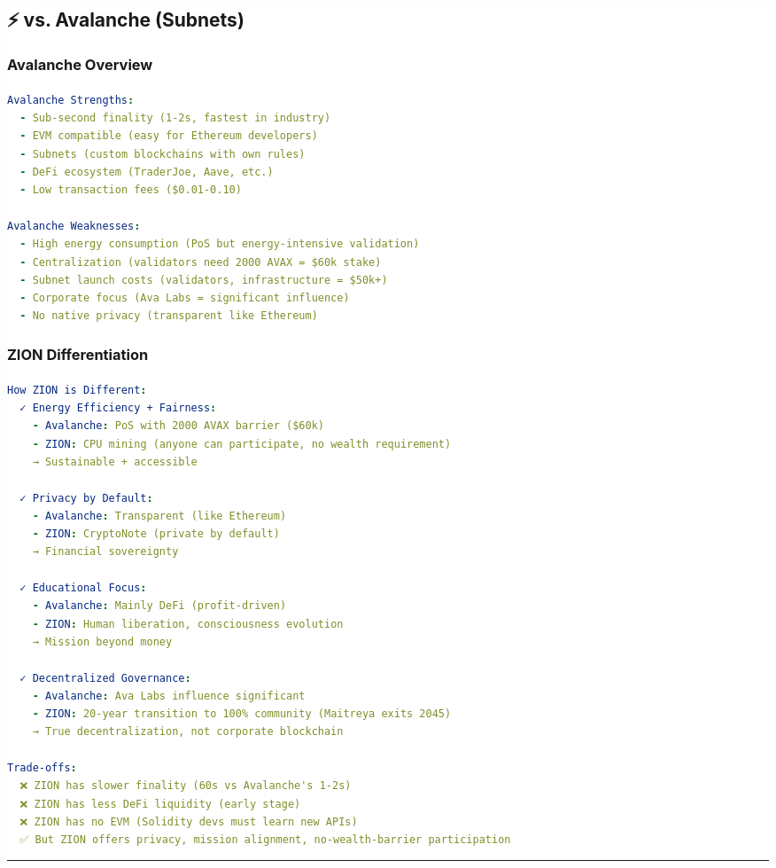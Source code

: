 
## ⚡ vs. Avalanche (Subnets)

### Avalanche Overview

```yaml
Avalanche Strengths:
  - Sub-second finality (1-2s, fastest in industry)
  - EVM compatible (easy for Ethereum developers)
  - Subnets (custom blockchains with own rules)
  - DeFi ecosystem (TraderJoe, Aave, etc.)
  - Low transaction fees ($0.01-0.10)

Avalanche Weaknesses:
  - High energy consumption (PoS but energy-intensive validation)
  - Centralization (validators need 2000 AVAX = $60k stake)
  - Subnet launch costs (validators, infrastructure = $50k+)
  - Corporate focus (Ava Labs = significant influence)
  - No native privacy (transparent like Ethereum)
```

### ZION Differentiation

```yaml
How ZION is Different:
  ✓ Energy Efficiency + Fairness:
    - Avalanche: PoS with 2000 AVAX barrier ($60k)
    - ZION: CPU mining (anyone can participate, no wealth requirement)
    → Sustainable + accessible
  
  ✓ Privacy by Default:
    - Avalanche: Transparent (like Ethereum)
    - ZION: CryptoNote (private by default)
    → Financial sovereignty
  
  ✓ Educational Focus:
    - Avalanche: Mainly DeFi (profit-driven)
    - ZION: Human liberation, consciousness evolution
    → Mission beyond money
  
  ✓ Decentralized Governance:
    - Avalanche: Ava Labs influence significant
    - ZION: 20-year transition to 100% community (Maitreya exits 2045)
    → True decentralization, not corporate blockchain

Trade-offs:
  ❌ ZION has slower finality (60s vs Avalanche's 1-2s)
  ❌ ZION has less DeFi liquidity (early stage)
  ❌ ZION has no EVM (Solidity devs must learn new APIs)
  ✅ But ZION offers privacy, mission alignment, no-wealth-barrier participation
```

---